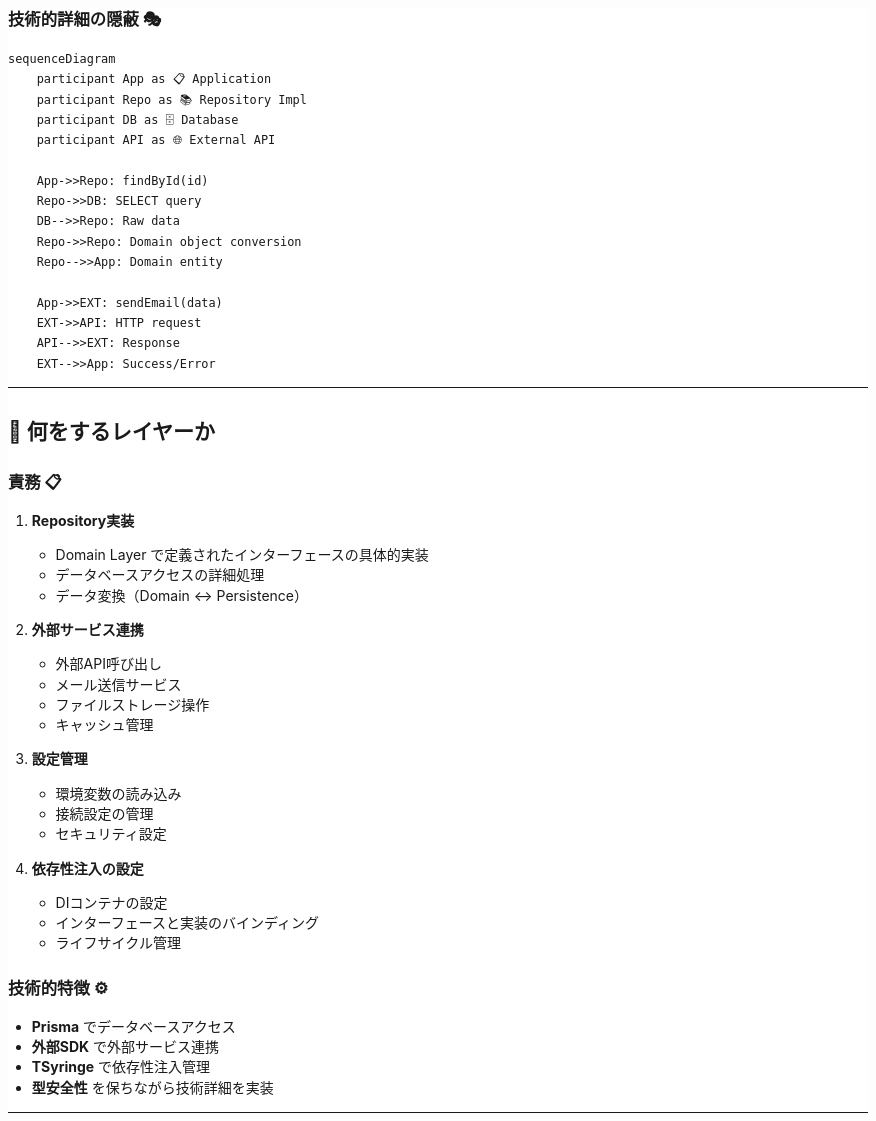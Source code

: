 ### 技術的詳細の隠蔽 🎭

```mermaid
sequenceDiagram
    participant App as 📋 Application
    participant Repo as 📚 Repository Impl
    participant DB as 🗄️ Database
    participant API as 🌐 External API
    
    App->>Repo: findById(id)
    Repo->>DB: SELECT query
    DB-->>Repo: Raw data
    Repo->>Repo: Domain object conversion
    Repo-->>App: Domain entity
    
    App->>EXT: sendEmail(data)
    EXT->>API: HTTP request
    API-->>EXT: Response
    EXT-->>App: Success/Error
```

---

## 🎯 何をするレイヤーか

### 責務 📋

1. **Repository実装**
   - Domain Layer で定義されたインターフェースの具体的実装
   - データベースアクセスの詳細処理
   - データ変換（Domain ↔ Persistence）

2. **外部サービス連携**
   - 外部API呼び出し
   - メール送信サービス
   - ファイルストレージ操作
   - キャッシュ管理

3. **設定管理**
   - 環境変数の読み込み
   - 接続設定の管理
   - セキュリティ設定

4. **依存性注入の設定**
   - DIコンテナの設定
   - インターフェースと実装のバインディング
   - ライフサイクル管理

### 技術的特徴 ⚙️

- **Prisma** でデータベースアクセス
- **外部SDK** で外部サービス連携
- **TSyringe** で依存性注入管理
- **型安全性** を保ちながら技術詳細を実装

---